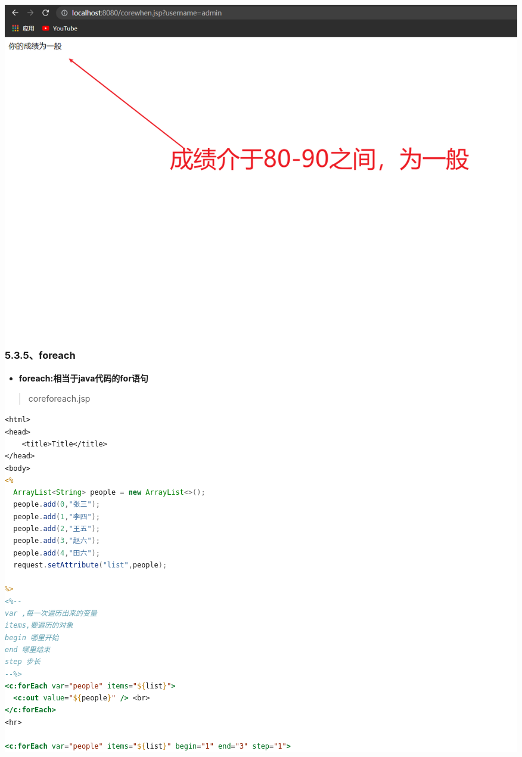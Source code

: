 ![](狂神说JSP.assets/14.png)

### 5.3.5、foreach

* **foreach:相当于java代码的for语句**

> coreforeach.jsp

```jsp
<html>
<head>
    <title>Title</title>
</head>
<body>
<%
  ArrayList<String> people = new ArrayList<>();
  people.add(0,"张三");
  people.add(1,"李四");
  people.add(2,"王五");
  people.add(3,"赵六");
  people.add(4,"田六");
  request.setAttribute("list",people);

%>
<%--
var ,每一次遍历出来的变量
items,要遍历的对象
begin 哪里开始
end 哪里结束
step 步长
--%>
<c:forEach var="people" items="${list}">
  <c:out value="${people}" /> <br>
</c:forEach>
<hr>

<c:forEach var="people" items="${list}" begin="1" end="3" step="1">
```